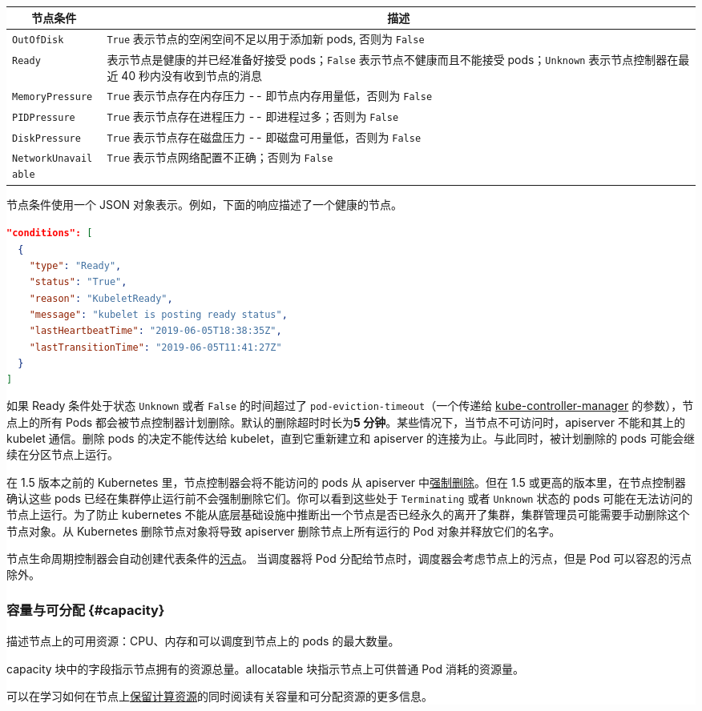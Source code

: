 | 节点条件 | 描述 |
|----------------|-------------|
| `OutOfDisk`    | `True` 表示节点的空闲空间不足以用于添加新 pods, 否则为 `False` |
| `Ready`        | 表示节点是健康的并已经准备好接受 pods；`False` 表示节点不健康而且不能接受 pods；`Unknown` 表示节点控制器在最近 40 秒内没有收到节点的消息 |
| `MemoryPressure`    | `True` 表示节点存在内存压力 -- 即节点内存用量低，否则为 `False` |
| `PIDPressure`    | `True` 表示节点存在进程压力 -- 即进程过多；否则为 `False` |
| `DiskPressure`    | `True` 表示节点存在磁盘压力 -- 即磁盘可用量低，否则为 `False` |
| `NetworkUnavailable`    | `True` 表示节点网络配置不正确；否则为 `False` |


节点条件使用一个 JSON 对象表示。例如，下面的响应描述了一个健康的节点。

```json
"conditions": [
  {
    "type": "Ready",
    "status": "True",
    "reason": "KubeletReady",
    "message": "kubelet is posting ready status",
    "lastHeartbeatTime": "2019-06-05T18:38:35Z",
    "lastTransitionTime": "2019-06-05T11:41:27Z"
  }
]
```


如果 Ready 条件处于状态 `Unknown` 或者 `False` 的时间超过了 `pod-eviction-timeout`（一个传递给 [kube-controller-manager](/docs/admin/kube-controller-manager/) 的参数），节点上的所有 Pods 都会被节点控制器计划删除。默认的删除超时时长为**5 分钟**。某些情况下，当节点不可访问时，apiserver 不能和其上的 kubelet 通信。删除 pods 的决定不能传达给 kubelet，直到它重新建立和 apiserver 的连接为止。与此同时，被计划删除的 pods 可能会继续在分区节点上运行。



在 1.5 版本之前的 Kubernetes 里，节点控制器会将不能访问的 pods 从 apiserver 中[强制删除](/docs/concepts/workloads/pods/pod/#force-deletion-of-pods)。但在 1.5 或更高的版本里，在节点控制器确认这些 pods 已经在集群停止运行前不会强制删除它们。你可以看到这些处于 `Terminating` 或者 `Unknown` 状态的 pods 可能在无法访问的节点上运行。为了防止 kubernetes 不能从底层基础设施中推断出一个节点是否已经永久的离开了集群，集群管理员可能需要手动删除这个节点对象。从 Kubernetes 删除节点对象将导致 apiserver 删除节点上所有运行的 Pod 对象并释放它们的名字。



节点生命周期控制器会自动创建代表条件的[污点](/docs/concepts/scheduling-eviction/taint-and-toleration/)。
当调度器将 Pod 分配给节点时，调度器会考虑节点上的污点，但是 Pod 可以容忍的污点除外。


### 容量与可分配 {#capacity}


描述节点上的可用资源：CPU、内存和可以调度到节点上的 pods 的最大数量。


capacity 块中的字段指示节点拥有的资源总量。allocatable 块指示节点上可供普通 Pod 消耗的资源量。


可以在学习如何在节点上[保留计算资源](/docs/tasks/administer-cluster/reserve-compute-resources/#node-allocatable)的同时阅读有关容量和可分配资源的更多信息。
